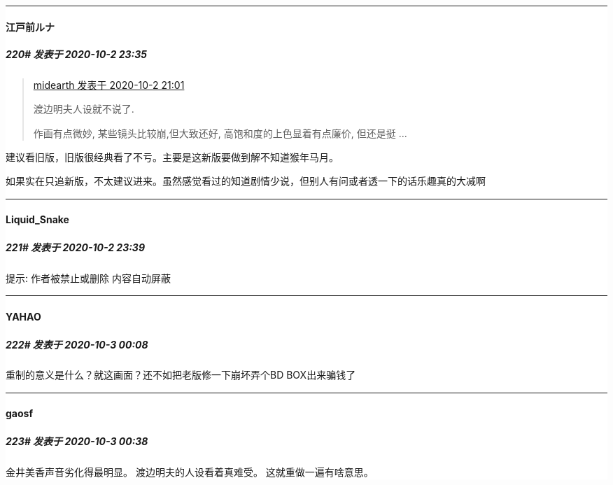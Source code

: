 





*****

####  江戸前ルナ  
##### 220#       发表于 2020-10-2 23:35



<blockquote><a href="httphttps://bbs.saraba1st.com/2b/forum.php?mod=redirect&amp;goto=findpost&amp;pid=48932941&amp;ptid=1907951" target="_blank">midearth 发表于 2020-10-2 21:01</a>

渡边明夫人设就不说了.

作画有点微妙, 某些镜头比较崩,但大致还好, 高饱和度的上色显着有点廉价, 但还是挺 ...</blockquote>
建议看旧版，旧版很经典看了不亏。主要是这新版要做到解不知道猴年马月。


如果实在只追新版，不太建议进来。虽然感觉看过的知道剧情少说，但别人有问或者透一下的话乐趣真的大减啊







*****

####  Liquid_Snake  
##### 221#       发表于 2020-10-2 23:39

提示: 作者被禁止或删除 内容自动屏蔽



*****

####  YAHAO  
##### 222#       发表于 2020-10-3 00:08




重制的意义是什么？就这画面？还不如把老版修一下崩坏弄个BD BOX出来骗钱了







*****

####  gaosf  
##### 223#       发表于 2020-10-3 00:38




金井美香声音劣化得最明显。
渡边明夫的人设看着真难受。
这就重做一遍有啥意思。
